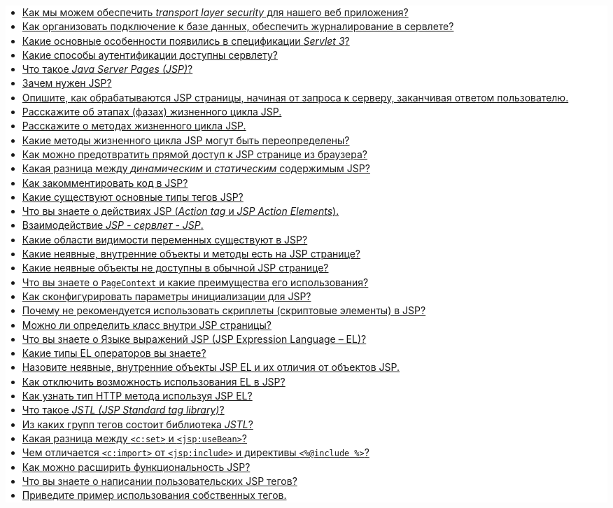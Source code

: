 + [Как мы можем обеспечить _transport layer security_ для нашего веб приложения?](servlets.md#Как-мы-можем-обеспечить-transport-layer-security-для-нашего-веб-приложения)
+ [Как организовать подключение к базе данных, обеспечить журналирование в сервлете?](servlets.md#Как-организовать-подключение-к-базе-данных-обеспечить-журналирование-в-сервлете)
+ [Какие основные особенности появились в спецификации _Servlet 3_?](servlets.md#Какие-основные-особенности-появились-в-спецификации-servlet-3)
+ [Какие способы аутентификации доступны сервлету?](servlets.md#Какие-способы-аутентификации-доступны-сервлету)
+ [Что такое _Java Server Pages (JSP)_?](servlets.md#Что-такое-java-server-pages-jsp)
+ [Зачем нужен JSP?](servlets.md#Зачем-нужен-jsp)
+ [Опишите, как обрабатываются JSP страницы, начиная от запроса к серверу, заканчивая ответом пользователю.](servlets.md#Опишите-как-обрабатываются-jsp-страницы-начиная-от-запроса-к-серверу-заканчивая-ответом-пользователю)
+ [Расскажите об этапах (фазах) жизненного цикла JSP.](servlets.md#Расскажите-об-этапах-фазах-жизненного-цикла-jsp)
+ [Расскажите о методах жизненного цикла JSP.](servlets.md#Расскажите-о-методах-жизненного-цикла-jsp)
+ [Какие методы жизненного цикла JSP могут быть переопределены?](servlets.md#Какие-методы-жизненного-цикла-jsp-могут-быть-переопределены)
+ [Как можно предотвратить прямой доступ к JSP странице из браузера?](servlets.md#Как-можно-предотвратить-прямой-доступ-к-jsp-странице-из-браузера)
+ [Какая разница между _динамическим_ и _статическим_ содержимым JSP?](servlets.md#Какая-разница-между-динамическим-и-статическим-содержимым-jsp)
+ [Как закомментировать код в JSP?](servlets.md#Как-закомментировать-код-в-jsp)
+ [Какие существуют основные типы тегов JSP?](servlets.md#Какие-существуют-основные-типы-тегов-jsp)
+ [Что вы знаете о действиях JSP (_Action tag_ и _JSP Action Elements_).](servlets.md#Что-вы-знаете-о-действиях-jsp-action-tag-и-jsp-action-elements)
+ [Взаимодействие _JSP - сервлет - JSP_.](servlets.md#Взаимодействие-jsp---сервлет---jsp)
+ [Какие области видимости переменных существуют в JSP?](servlets.md#Какие-области-видимости-переменных-существуют-в-jsp)
+ [Какие неявные, внутренние объекты и методы есть на JSP странице?](servlets.md#Какие-неявные-внутренние-объекты-и-методы-есть-на-jsp-странице)
+ [Какие неявные объекты не доступны в обычной JSP странице?](servlets.md#Какие-неявные-объекты-не-доступны-в-обычной-jsp-странице)
+ [Что вы знаете о `PageContext` и какие преимущества его использования?](servlets.md#Что-вы-знаете-о-pagecontext-и-какие-преимущества-его-использования)
+ [Как сконфигурировать параметры инициализации для JSP?](servlets.md#Как-сконфигурировать-параметры-инициализации-для-jsp)
+ [Почему не рекомендуется использовать скриплеты (скриптовые элементы) в JSP?](servlets.md#Почему-не-рекомендуется-использовать-скриплеты-скриптовые-элементы-в-jsp)
+ [Можно ли определить класс внутри JSP страницы?](servlets.md#Можно-ли-определить-класс-внутри-jsp-страницы)
+ [Что вы знаете о Языке выражений JSP (JSP Expression Language – EL)?](servlets.md#Что-вы-знаете-о-Языке-выражений-jsp-jsp-expression-language--el)
+ [Какие типы EL операторов вы знаете?](servlets.md#Какие-типы-el-операторов-вы-знаете)
+ [Назовите неявные, внутренние объекты JSP EL и их отличия от объектов JSP.](servlets.md#Назовите-неявные-внутренние-объекты-jsp-el-и-их-отличия-от-объектов-jsp)
+ [Как отключить возможность использования EL в JSP?](servlets.md#Как-отключить-возможность-использования-el-в-jsp)
+ [Как узнать тип HTTP метода используя JSP EL?](servlets.md#Как-узнать-тип-http-метода-используя-jsp-el)
+ [Что такое _JSTL (JSP Standard tag library)_?](servlets.md#Что-такое-jstl-jsp-standard-tag-library)
+ [Из каких групп тегов состоит библиотека _JSTL_?](servlets.md#Из-каких-групп-тегов-состоит-библиотека-jstl)
+ [Какая разница между `<c:set>` и `<jsp:useBean>`?](servlets.md#Какая-разница-между-cset-и-jspusebean)
+ [Чем отличается `<c:import>` от `<jsp:include>` и директивы `<%@include %>`?](servlets.md#Чем-отличается-cimport-от-jspinclude-и-директивы-include-)
+ [Как можно расширить функциональность JSP?](servlets.md#Как-можно-расширить-функциональность-jsp)
+ [Что вы знаете о написании пользовательских JSP тегов?](servlets.md#Что-вы-знаете-о-написании-пользовательских-jsp-тегов)
+ [Приведите пример использования собственных тегов.](servlets.md#Приведите-пример-использования-собственных-тегов)